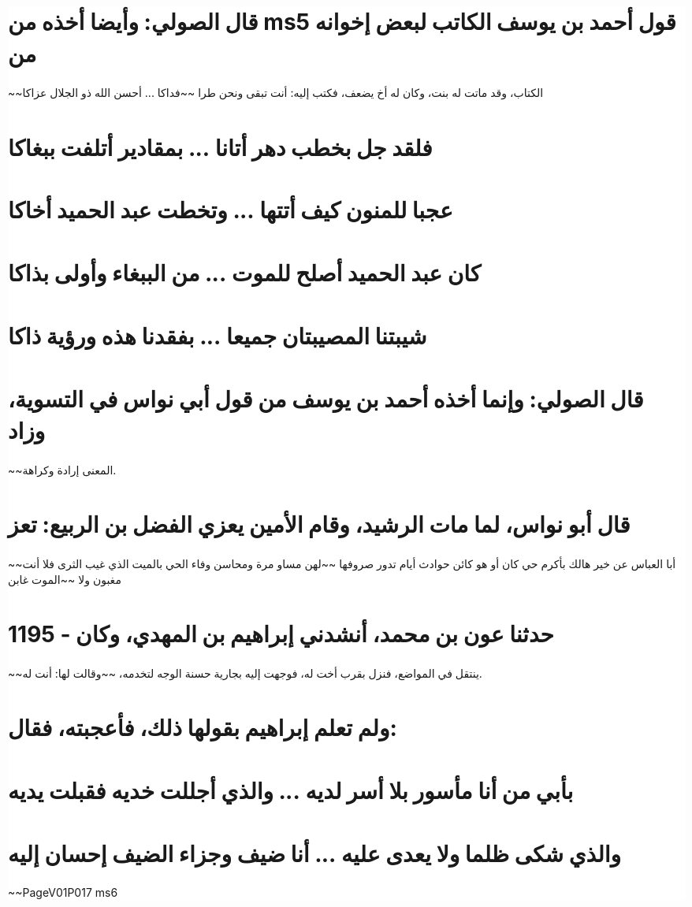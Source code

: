 # قال الصولي: وأيضا أخذه من ms5 قول أحمد بن يوسف الكاتب لبعض إخوانه من
~~الكتاب، وقد ماتت له بنت، وكان له أخ يضعف، فكتب إليه: أنت تبقى ونحن طرا
~~فداكا ... أحسن الله ذو الجلال عزاكا
# فلقد جل بخطب دهر أتانا ... بمقادير أتلفت ببغاكا
# عجبا للمنون كيف أتتها ... وتخطت عبد الحميد أخاكا
# كان عبد الحميد أصلح للموت ... من الببغاء وأولى بذاكا
# شيبتنا المصيبتان جميعا ... بفقدنا هذه ورؤية ذاكا
# قال الصولي: وإنما أخذه أحمد بن يوسف من قول أبي نواس في التسوية، وزاد
~~المعنى إرادة وكراهة.
# قال أبو نواس، لما مات الرشيد، وقام الأمين يعزي الفضل بن الربيع: تعز
~~أبا العباس عن خير هالك بأكرم حي كان أو هو كائن حوادث أيام تدور صروفها
~~لهن مساو مرة ومحاسن وفاء الحي بالميت الذي غيب الثرى فلا أنت مغبون ولا
~~الموت غابن
# 1195 - حدثنا عون بن محمد، أنشدني إبراهيم بن المهدي، وكان
~~ينتقل في المواضع، فنزل بقرب أخت له، فوجهت إليه بجارية حسنة الوجه لتخدمه،
~~وقالت لها: أنت له.
# ولم تعلم إبراهيم بقولها ذلك، فأعجبته، فقال:
# بأبي من أنا مأسور بلا أسر لديه ... والذي أجللت خديه فقبلت يديه
# والذي شكى ظلما ولا يعدى عليه ... أنا ضيف وجزاء الضيف إحسان إليه
~~PageV01P017 ms6
